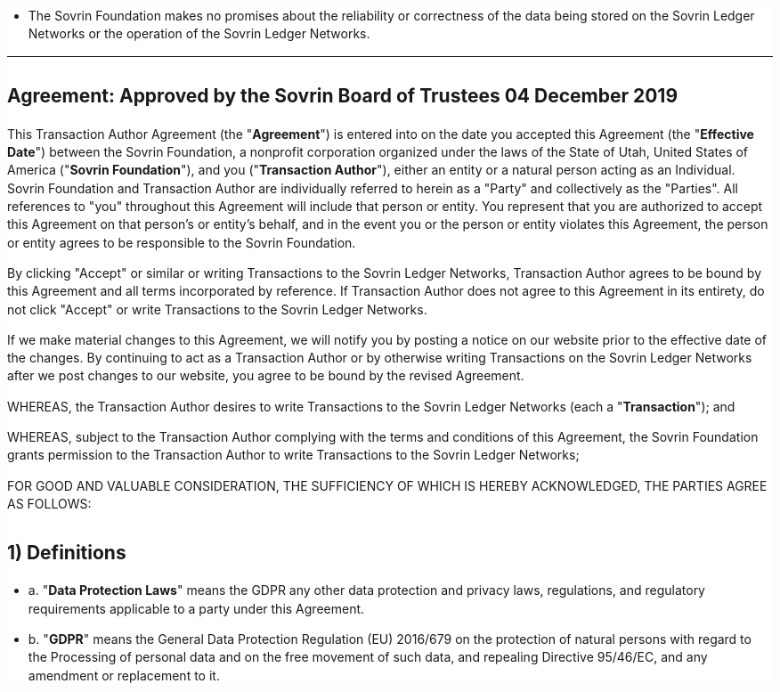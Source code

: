 - The Sovrin Foundation makes no promises about the reliability or correctness
  of the data being stored on the Sovrin Ledger Networks or the operation of the
  Sovrin Ledger Networks.

--------------------------------------------------------------------------------

## Agreement: Approved by the Sovrin Board of Trustees 04 December 2019

This Transaction Author Agreement (the "**Agreement**") is entered into on the
date you accepted this Agreement (the "**Effective Date**") between the Sovrin
Foundation, a nonprofit corporation organized under the laws of the State of
Utah, United States of America ("**Sovrin Foundation**"), and you
("**Transaction Author**"), either an entity or a natural person acting as
an Individual. Sovrin Foundation and Transaction Author are individually
referred to herein as a  "Party" and collectively as the  "Parties". All
references to "you" throughout this Agreement will include that person or
entity. You represent that you are authorized to accept this Agreement on that
person’s or entity’s behalf, and in the event you or the person or entity
violates this Agreement, the person or entity agrees to be responsible to the
Sovrin Foundation.

By clicking "Accept" or similar or writing Transactions to the Sovrin Ledger
Networks, Transaction Author agrees to be bound by this Agreement and all terms
incorporated by reference. If Transaction Author does not agree to this
Agreement in its entirety, do not click "Accept" or write Transactions to the
Sovrin Ledger Networks.

If we make material changes to this Agreement, we will notify you by posting a
notice on our website prior to the effective date of the changes. By continuing
to act as a Transaction Author or by otherwise writing Transactions on the
Sovrin Ledger Networks after we post changes to our website, you agree to be
bound by the revised Agreement.

WHEREAS, the Transaction Author desires to write Transactions to the Sovrin
Ledger Networks (each a "**Transaction**"); and

WHEREAS, subject to the Transaction Author complying with the terms and
conditions of this Agreement, the Sovrin Foundation grants permission to the
Transaction Author to write Transactions to the Sovrin Ledger Networks;

FOR GOOD AND VALUABLE CONSIDERATION, THE SUFFICIENCY OF WHICH IS HEREBY
ACKNOWLEDGED, THE PARTIES AGREE AS FOLLOWS:


## 1) Definitions

- a. "**Data Protection Laws**" means the GDPR any other data protection and
  privacy laws, regulations, and regulatory requirements applicable to a party
  under this Agreement.

- b. "**GDPR**" means the General Data Protection Regulation (EU) 2016/679
  on the protection of natural persons with regard to the Processing of personal
  data and on the free movement of such data, and repealing Directive 95/46/EC,
  and any amendment or replacement to it.
